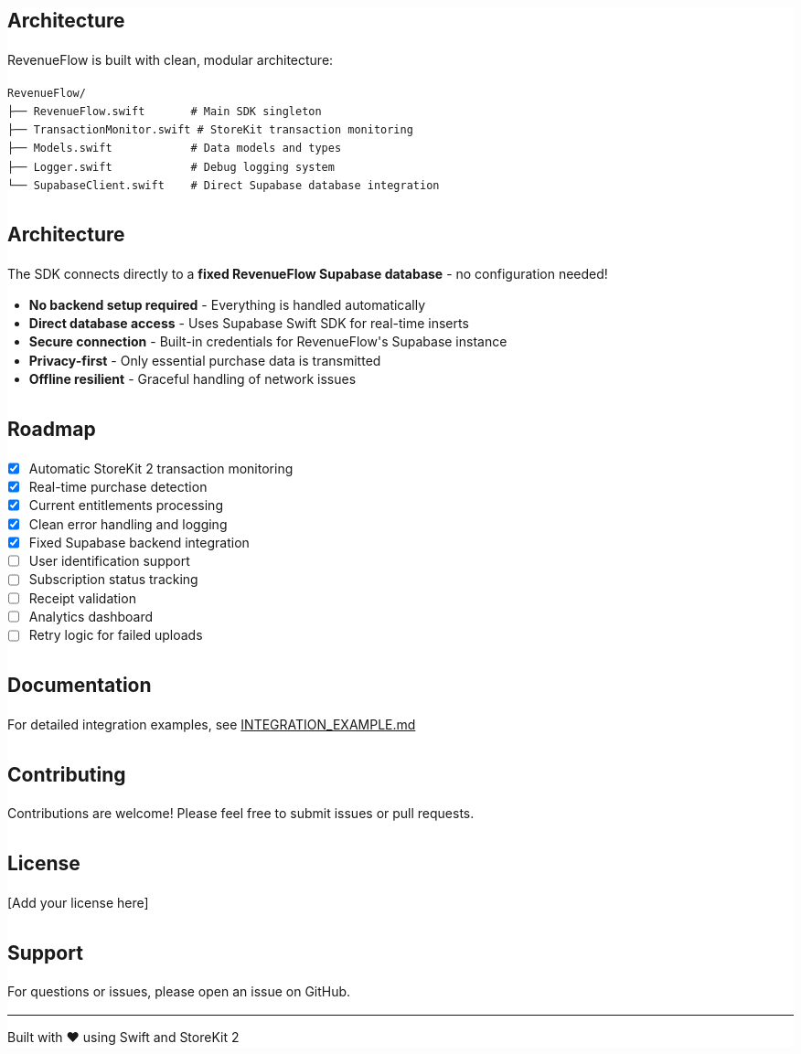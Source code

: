 ## Architecture

RevenueFlow is built with clean, modular architecture:

```
RevenueFlow/
├── RevenueFlow.swift       # Main SDK singleton
├── TransactionMonitor.swift # StoreKit transaction monitoring
├── Models.swift            # Data models and types
├── Logger.swift            # Debug logging system
└── SupabaseClient.swift    # Direct Supabase database integration
```

## Architecture

The SDK connects directly to a **fixed RevenueFlow Supabase database** - no configuration needed!

- **No backend setup required** - Everything is handled automatically
- **Direct database access** - Uses Supabase Swift SDK for real-time inserts
- **Secure connection** - Built-in credentials for RevenueFlow's Supabase instance
- **Privacy-first** - Only essential purchase data is transmitted
- **Offline resilient** - Graceful handling of network issues

## Roadmap

- [x] Automatic StoreKit 2 transaction monitoring
- [x] Real-time purchase detection
- [x] Current entitlements processing
- [x] Clean error handling and logging
- [x] Fixed Supabase backend integration
- [ ] User identification support
- [ ] Subscription status tracking
- [ ] Receipt validation
- [ ] Analytics dashboard
- [ ] Retry logic for failed uploads

## Documentation

For detailed integration examples, see [INTEGRATION_EXAMPLE.md](INTEGRATION_EXAMPLE.md)

## Contributing

Contributions are welcome! Please feel free to submit issues or pull requests.

## License

[Add your license here]

## Support

For questions or issues, please open an issue on GitHub.

---

Built with ❤️ using Swift and StoreKit 2
